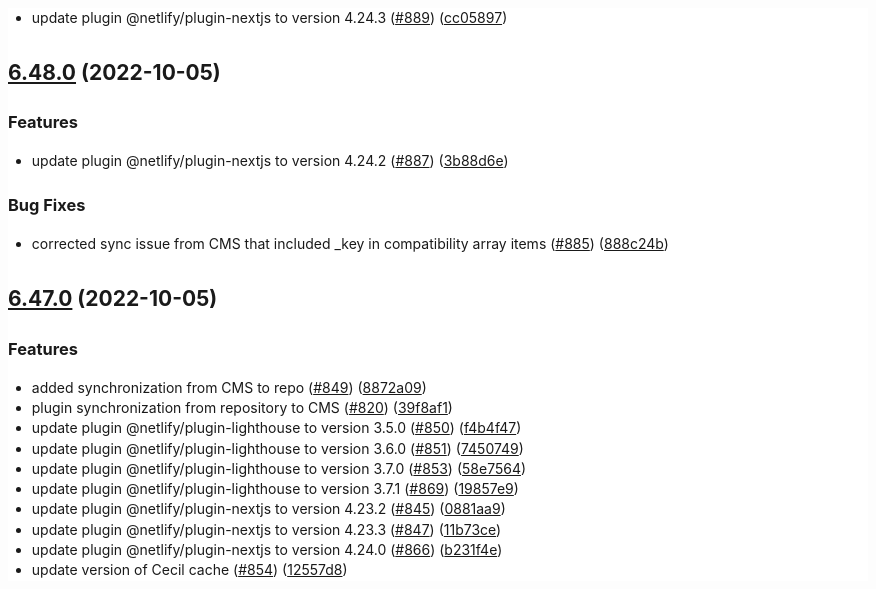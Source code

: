 * update plugin @netlify/plugin-nextjs to version 4.24.3 ([#889](https://github.com/netlify/plugins/issues/889)) ([cc05897](https://github.com/netlify/plugins/commit/cc05897362769bb8596b8bbe67c312f57c3d8c8d))

## [6.48.0](https://github.com/netlify/plugins/compare/v6.47.0...v6.48.0) (2022-10-05)


### Features

* update plugin @netlify/plugin-nextjs to version 4.24.2 ([#887](https://github.com/netlify/plugins/issues/887)) ([3b88d6e](https://github.com/netlify/plugins/commit/3b88d6e6fa29e7937d56afd8d692d9eefea907e8))


### Bug Fixes

* corrected sync issue from CMS that included _key in compatibility array items ([#885](https://github.com/netlify/plugins/issues/885)) ([888c24b](https://github.com/netlify/plugins/commit/888c24b21bbed7d0e4c03dd1d6e18efca5ce3dcd))

## [6.47.0](https://github.com/netlify/plugins/compare/v6.46.0...v6.47.0) (2022-10-05)


### Features

* added synchronization from CMS to repo ([#849](https://github.com/netlify/plugins/issues/849)) ([8872a09](https://github.com/netlify/plugins/commit/8872a097f59d9c502ef05856ba275ea0f672423e))
* plugin synchronization from repository to CMS ([#820](https://github.com/netlify/plugins/issues/820)) ([39f8af1](https://github.com/netlify/plugins/commit/39f8af1b75ff0b83b019286d256dc352deba0250))
* update plugin @netlify/plugin-lighthouse to version 3.5.0 ([#850](https://github.com/netlify/plugins/issues/850)) ([f4b4f47](https://github.com/netlify/plugins/commit/f4b4f47f5f0434bd932c1ff3cbdad3fc11ddf163))
* update plugin @netlify/plugin-lighthouse to version 3.6.0 ([#851](https://github.com/netlify/plugins/issues/851)) ([7450749](https://github.com/netlify/plugins/commit/7450749a3b48f31dc3d2d661384d490818abd02c))
* update plugin @netlify/plugin-lighthouse to version 3.7.0 ([#853](https://github.com/netlify/plugins/issues/853)) ([58e7564](https://github.com/netlify/plugins/commit/58e7564d775f7ed5b517237f0a46d425778b0d09))
* update plugin @netlify/plugin-lighthouse to version 3.7.1 ([#869](https://github.com/netlify/plugins/issues/869)) ([19857e9](https://github.com/netlify/plugins/commit/19857e920c07ff8584b5b970aed17b8913ba4b6a))
* update plugin @netlify/plugin-nextjs to version 4.23.2 ([#845](https://github.com/netlify/plugins/issues/845)) ([0881aa9](https://github.com/netlify/plugins/commit/0881aa9f0e0205123d95086c1ecaa75c34bb6cea))
* update plugin @netlify/plugin-nextjs to version 4.23.3 ([#847](https://github.com/netlify/plugins/issues/847)) ([11b73ce](https://github.com/netlify/plugins/commit/11b73ce360e62ef31a0f3b15e6ab603d02d47d31))
* update plugin @netlify/plugin-nextjs to version 4.24.0 ([#866](https://github.com/netlify/plugins/issues/866)) ([b231f4e](https://github.com/netlify/plugins/commit/b231f4ed32ad49ab3ca09aed38df0d99b7117b04))
* update version of Cecil cache ([#854](https://github.com/netlify/plugins/issues/854)) ([12557d8](https://github.com/netlify/plugins/commit/12557d875ea143a04a8d454429f1bef50d998db6))
